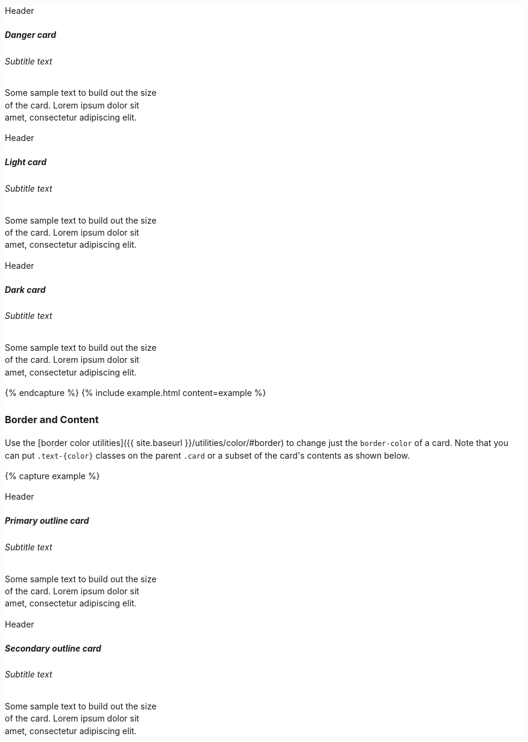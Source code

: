 <div class="card bg-danger text-light" style="max-width: 18rem;">
  <div class="card-header">Header</div>
  <div class="card-body">
    <h5 class="card-title">Danger card</h5>
    <h6 class="card-subtitle">Subtitle text</h6>
    <p class="card-text">Some sample text to build out the size of the card. Lorem ipsum dolor sit amet, consectetur adipiscing elit.</p>
  </div>
</div>

<div class="card bg-light text-dark" style="max-width: 18rem;">
  <div class="card-header">Header</div>
  <div class="card-body">
    <h5 class="card-title">Light card</h5>
    <h6 class="card-subtitle">Subtitle text</h6>
    <p class="card-text">Some sample text to build out the size of the card. Lorem ipsum dolor sit amet, consectetur adipiscing elit.</p>
  </div>
</div>

<div class="card bg-dark text-light" style="max-width: 18rem;">
  <div class="card-header">Header</div>
  <div class="card-body">
    <h5 class="card-title">Dark card</h5>
    <h6 class="card-subtitle">Subtitle text</h6>
    <p class="card-text">Some sample text to build out the size of the card. Lorem ipsum dolor sit amet, consectetur adipiscing elit.</p>
  </div>
</div>
{% endcapture %}
{% include example.html content=example %}

### Border and Content

Use the [border color utilities]({{ site.baseurl }}/utilities/color/#border) to change just the `border-color` of a card. Note that you can put `.text-{color}` classes on the parent `.card` or a subset of the card's contents as shown below.

{% capture example %}
<div class="card border-primary" style="max-width: 18rem;">
  <div class="card-header">Header</div>
  <div class="card-body text-primary">
    <h5 class="card-title">Primary outline card</h5>
    <h6 class="card-subtitle">Subtitle text</h6>
    <p class="card-text">Some sample text to build out the size of the card. Lorem ipsum dolor sit amet, consectetur adipiscing elit.</p>
  </div>
</div>

<div class="card border-secondary" style="max-width: 18rem;">
  <div class="card-header">Header</div>
  <div class="card-body text-secondary">
    <h5 class="card-title">Secondary outline card</h5>
    <h6 class="card-subtitle">Subtitle text</h6>
    <p class="card-text">Some sample text to build out the size of the card. Lorem ipsum dolor sit amet, consectetur adipiscing elit.</p>
  </div>
</div>
